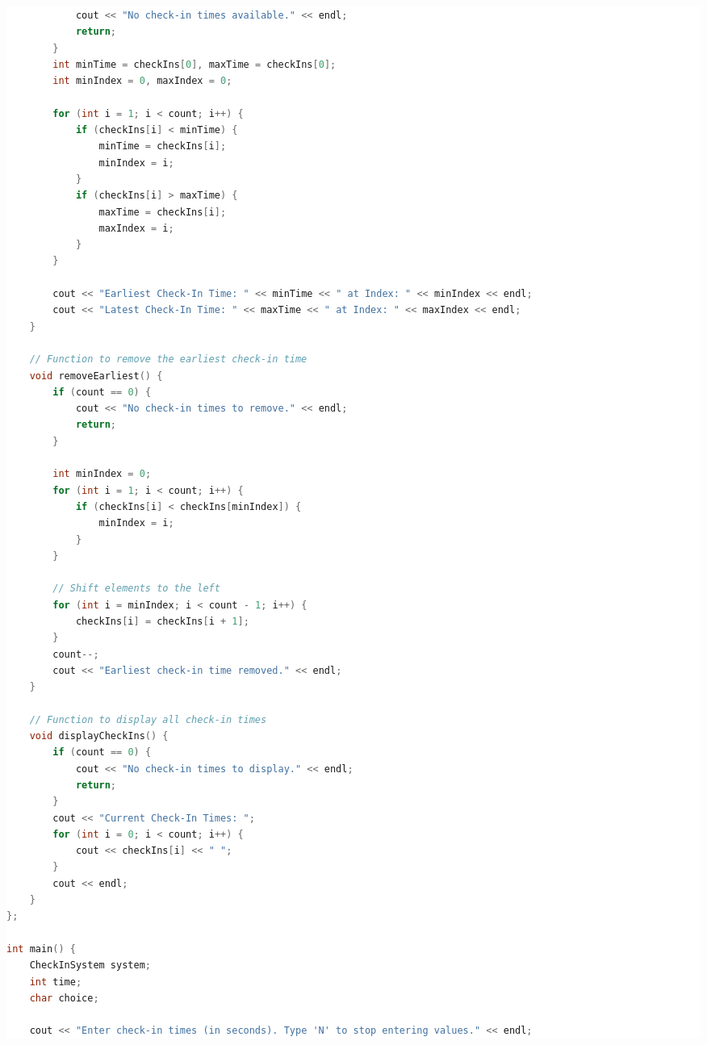 ```cpp
            cout << "No check-in times available." << endl;
            return;
        }
        int minTime = checkIns[0], maxTime = checkIns[0];
        int minIndex = 0, maxIndex = 0;

        for (int i = 1; i < count; i++) {
            if (checkIns[i] < minTime) {
                minTime = checkIns[i];
                minIndex = i;
            }
            if (checkIns[i] > maxTime) {
                maxTime = checkIns[i];
                maxIndex = i;
            }
        }

        cout << "Earliest Check-In Time: " << minTime << " at Index: " << minIndex << endl;
        cout << "Latest Check-In Time: " << maxTime << " at Index: " << maxIndex << endl;
    }

    // Function to remove the earliest check-in time
    void removeEarliest() {
        if (count == 0) {
            cout << "No check-in times to remove." << endl;
            return;
        }

        int minIndex = 0;
        for (int i = 1; i < count; i++) {
            if (checkIns[i] < checkIns[minIndex]) {
                minIndex = i;
            }
        }

        // Shift elements to the left
        for (int i = minIndex; i < count - 1; i++) {
            checkIns[i] = checkIns[i + 1];
        }
        count--;
        cout << "Earliest check-in time removed." << endl;
    }

    // Function to display all check-in times
    void displayCheckIns() {
        if (count == 0) {
            cout << "No check-in times to display." << endl;
            return;
        }
        cout << "Current Check-In Times: ";
        for (int i = 0; i < count; i++) {
            cout << checkIns[i] << " ";
        }
        cout << endl;
    }
};

int main() {
    CheckInSystem system;
    int time;
    char choice;

    cout << "Enter check-in times (in seconds). Type 'N' to stop entering values." << endl;
```